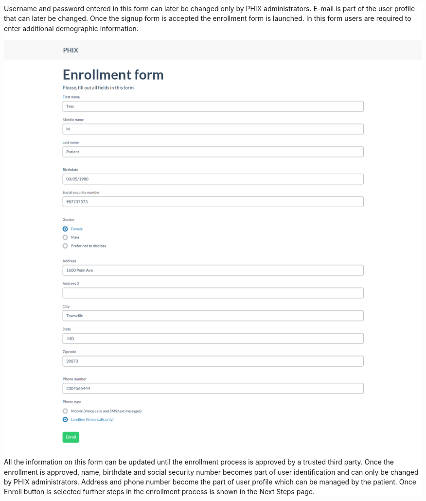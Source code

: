 Username and password entered in this form can later be changed only by
PHIX administrators. E-mail is part of the user profile that can later
be changed. Once the signup form is accepted the enrollment form is
launched. In this form users are required to enter additional
demographic information.

![phix\_enrollmentform.png](images/000026.png)

All the information on this form can be updated until the enrollment
process is approved by a trusted third party. Once the enrollment is
approved, name, birthdate and social security number becomes part of
user identification and can only be changed by PHIX administrators.
Address and phone number become the part of user profile which can be
managed by the patient. Once Enroll button is selected further steps in
the enrollment process is shown in the Next Steps page.
